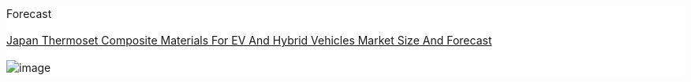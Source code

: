 Forecast</a></p><p><a href=" https://github.com/annamoulin8585/VI5/blob/main/Thermoset-Composite-Materials-For-EV-And-Hybrid-Vehicles-Market/Thermoset-Composite-Materials-For-EV-And-Hybrid-Vehicles-Market.md">Japan Thermoset Composite Materials For EV And Hybrid Vehicles Market Size And Forecast</a></p>
![image](https://github.com/user-attachments/assets/2a538552-4276-4403-b906-5954a0479a9f)
